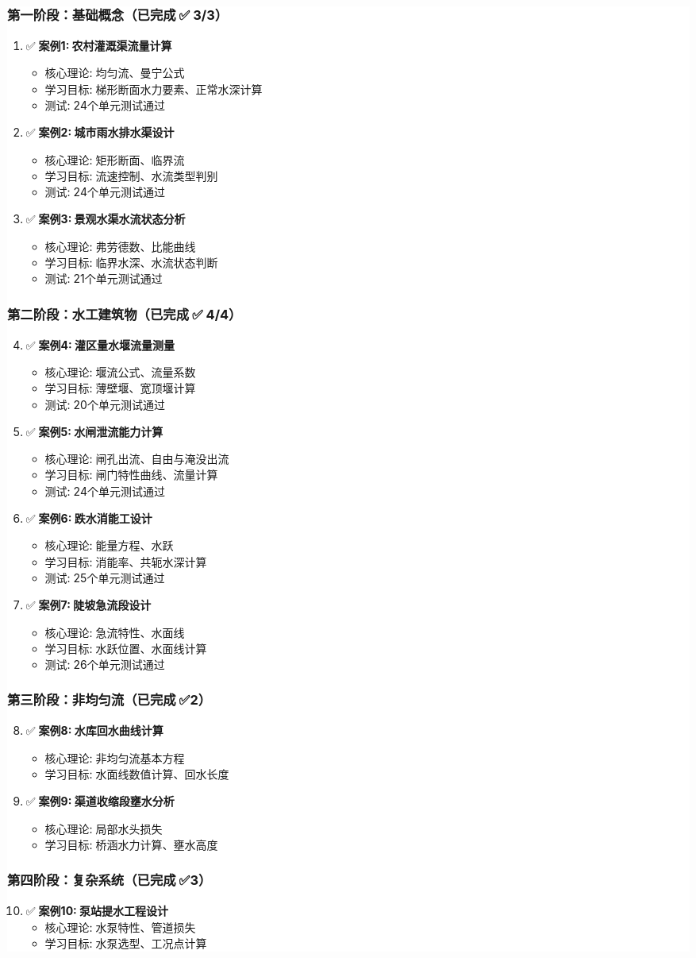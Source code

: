 ### 第一阶段：基础概念（已完成 ✅ 3/3）

1. ✅ **案例1: 农村灌溉渠流量计算**
   - 核心理论: 均匀流、曼宁公式
   - 学习目标: 梯形断面水力要素、正常水深计算
   - 测试: 24个单元测试通过

2. ✅ **案例2: 城市雨水排水渠设计**
   - 核心理论: 矩形断面、临界流
   - 学习目标: 流速控制、水流类型判别
   - 测试: 24个单元测试通过

3. ✅ **案例3: 景观水渠水流状态分析**
   - 核心理论: 弗劳德数、比能曲线
   - 学习目标: 临界水深、水流状态判断
   - 测试: 21个单元测试通过

### 第二阶段：水工建筑物（已完成 ✅ 4/4）

4. ✅ **案例4: 灌区量水堰流量测量**
   - 核心理论: 堰流公式、流量系数
   - 学习目标: 薄壁堰、宽顶堰计算
   - 测试: 20个单元测试通过

5. ✅ **案例5: 水闸泄流能力计算**
   - 核心理论: 闸孔出流、自由与淹没出流
   - 学习目标: 闸门特性曲线、流量计算
   - 测试: 24个单元测试通过

6. ✅ **案例6: 跌水消能工设计**
   - 核心理论: 能量方程、水跃
   - 学习目标: 消能率、共轭水深计算
   - 测试: 25个单元测试通过

7. ✅ **案例7: 陡坡急流段设计**
   - 核心理论: 急流特性、水面线
   - 学习目标: 水跃位置、水面线计算
   - 测试: 26个单元测试通过

### 第三阶段：非均匀流（已完成 ✅2）

8. ✅ **案例8: 水库回水曲线计算**
   - 核心理论: 非均匀流基本方程
   - 学习目标: 水面线数值计算、回水长度

9. ✅ **案例9: 渠道收缩段壅水分析**
   - 核心理论: 局部水头损失
   - 学习目标: 桥涵水力计算、壅水高度

### 第四阶段：复杂系统（已完成 ✅3）

10. ✅ **案例10: 泵站提水工程设计**
    - 核心理论: 水泵特性、管道损失
    - 学习目标: 水泵选型、工况点计算
